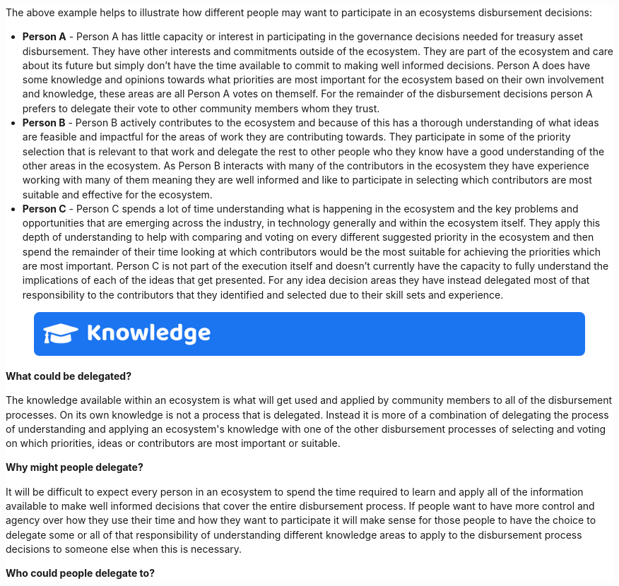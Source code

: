 The above example helps to illustrate how different people may want to participate in an ecosystems disbursement decisions:

* **Person A** - Person A has little capacity or interest in participating in the governance decisions needed for treasury asset disbursement. They have other interests and commitments outside of the ecosystem. They are part of the ecosystem and care about its future but simply don’t have the time available to commit to making well informed decisions. Person A does have some knowledge and opinions towards what priorities are most important for the ecosystem based on their own involvement and knowledge, these areas are all Person A votes on themself. For the remainder of the disbursement decisions person A prefers to delegate their vote to other community members whom they trust.
* **Person B** - Person B actively contributes to the ecosystem and because of this has a thorough understanding of what ideas are feasible and impactful for the areas of work they are contributing towards. They participate in some of the priority selection that is relevant to that work and delegate the rest to other people who they know have a good understanding of the other areas in the ecosystem. As Person B interacts with many of the contributors in the ecosystem they have experience working with many of them meaning they are well informed and like to participate in selecting which contributors are most suitable and effective for the ecosystem.
* **Person C** - Person C spends a lot of time understanding what is happening in the ecosystem and the key problems and opportunities that are emerging across the industry, in technology generally and within the ecosystem itself. They apply this depth of understanding to help with comparing and voting on every different suggested priority in the ecosystem and then spend the remainder of their time looking at which contributors would be the most suitable for achieving the priorities which are most important. Person C is not part of the execution itself and doesn’t currently have the capacity to fully understand the implications of each of the ideas that get presented. For any idea decision areas they have instead delegated most of that responsibility to the contributors that they identified and selected due to their skill sets and experience.



<figure><img src="../.gitbook/assets/knowledge-title.png" alt=""><figcaption></figcaption></figure>

**What could be delegated?**

The knowledge available within an ecosystem is what will get used and applied by community members to all of the disbursement processes. On its own knowledge is not a process that is delegated. Instead it is more of a combination of delegating the process of understanding and applying an ecosystem's knowledge with one of the other disbursement processes of selecting and voting on which priorities, ideas or contributors are most important or suitable.



**Why might people delegate?**

It will be difficult to expect every person in an ecosystem to spend the time required to learn and apply all of the information available to make well informed decisions that cover the entire disbursement process. If people want to have more control and agency over how they use their time and how they want to participate it will make sense for those people to have the choice to delegate some or all of that responsibility of understanding different knowledge areas to apply to the disbursement process decisions to someone else when this is necessary.



**Who could people delegate to?**
